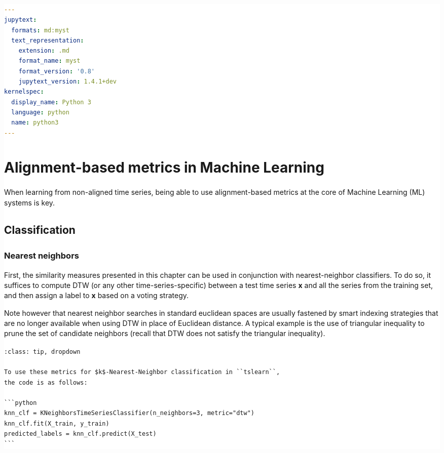 ```yaml
---
jupytext:
  formats: md:myst
  text_representation:
    extension: .md
    format_name: myst
    format_version: '0.8'
    jupytext_version: 1.4.1+dev
kernelspec:
  display_name: Python 3
  language: python
  name: python3
---
```


# Alignment-based metrics in Machine Learning

When learning from non-aligned time series, being able to use alignment-based
metrics at the core of Machine Learning (ML) systems is key.

## Classification

### Nearest neighbors

First, the similarity measures presented in this chapter can be used in
conjunction with nearest-neighbor classifiers.
To do so, it suffices to compute DTW (or any other time-series-specific)
between a test time series $\mathbf{x}$ and all the series from the training
set, and then assign a label to $\mathbf{x}$ based on a voting strategy.

Note however that nearest neighbor searches in standard euclidean spaces are
usually fastened by smart indexing strategies that are no longer available when
using DTW in place of Euclidean distance.
A typical example is the use of triangular inequality to prune the set of
candidate neighbors (recall that DTW does not satisfy the triangular
inequality).

````{admonition} tslearn tip
:class: tip, dropdown

To use these metrics for $k$-Nearest-Neighbor classification in ``tslearn``,
the code is as follows:

```python
knn_clf = KNeighborsTimeSeriesClassifier(n_neighbors=3, metric="dtw")
knn_clf.fit(X_train, y_train)
predicted_labels = knn_clf.predict(X_test)
```

````
